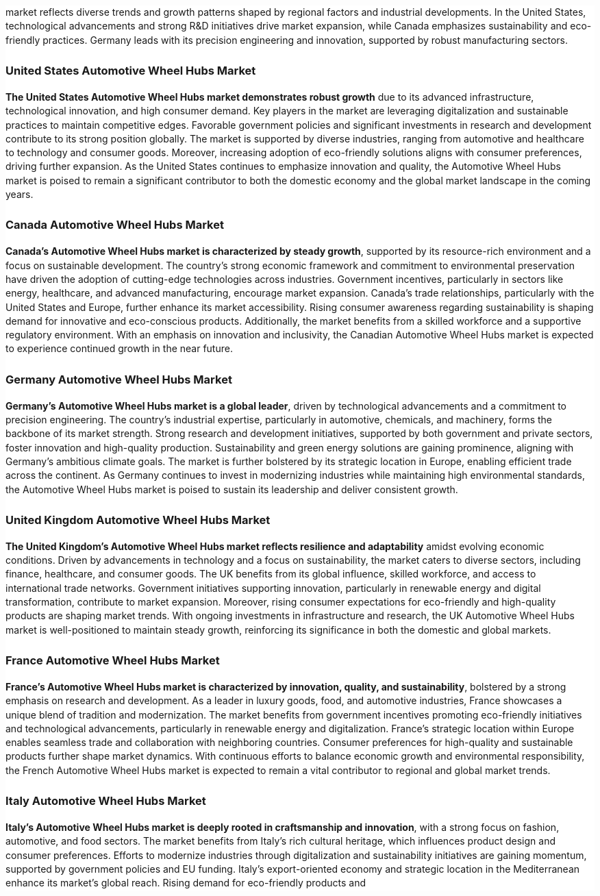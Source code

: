 market reflects diverse trends and growth patterns shaped by regional factors and industrial developments. In the United States, technological advancements and strong R&amp;D initiatives drive market expansion, while Canada emphasizes sustainability and eco-friendly practices. Germany leads with its precision engineering and innovation, supported by robust manufacturing sectors.</span></em></p></blockquote><h3><strong>United States Automotive Wheel Hubs Market</strong></h3><p><strong>The United States Automotive Wheel Hubs market demonstrates robust growth</strong> due to its advanced infrastructure, technological innovation, and high consumer demand. Key players in the market are leveraging digitalization and sustainable practices to maintain competitive edges. Favorable government policies and significant investments in research and development contribute to its strong position globally. The market is supported by diverse industries, ranging from automotive and healthcare to technology and consumer goods. Moreover, increasing adoption of eco-friendly solutions aligns with consumer preferences, driving further expansion. As the United States continues to emphasize innovation and quality, the Automotive Wheel Hubs market is poised to remain a significant contributor to both the domestic economy and the global market landscape in the coming years.</p><h3><strong>Canada Automotive Wheel Hubs Market</strong></h3><p><strong>Canada&rsquo;s Automotive Wheel Hubs market is characterized by steady growth</strong>, supported by its resource-rich environment and a focus on sustainable development. The country&rsquo;s strong economic framework and commitment to environmental preservation have driven the adoption of cutting-edge technologies across industries. Government incentives, particularly in sectors like energy, healthcare, and advanced manufacturing, encourage market expansion. Canada&rsquo;s trade relationships, particularly with the United States and Europe, further enhance its market accessibility. Rising consumer awareness regarding sustainability is shaping demand for innovative and eco-conscious products. Additionally, the market benefits from a skilled workforce and a supportive regulatory environment. With an emphasis on innovation and inclusivity, the Canadian Automotive Wheel Hubs market is expected to experience continued growth in the near future.</p><h3><strong>Germany Automotive Wheel Hubs Market</strong></h3><p><strong>Germany&rsquo;s Automotive Wheel Hubs market is a global leader</strong>, driven by technological advancements and a commitment to precision engineering. The country&rsquo;s industrial expertise, particularly in automotive, chemicals, and machinery, forms the backbone of its market strength. Strong research and development initiatives, supported by both government and private sectors, foster innovation and high-quality production. Sustainability and green energy solutions are gaining prominence, aligning with Germany&rsquo;s ambitious climate goals. The market is further bolstered by its strategic location in Europe, enabling efficient trade across the continent. As Germany continues to invest in modernizing industries while maintaining high environmental standards, the Automotive Wheel Hubs market is poised to sustain its leadership and deliver consistent growth.</p><h3><strong>United Kingdom Automotive Wheel Hubs Market</strong></h3><p><strong>The United Kingdom&rsquo;s Automotive Wheel Hubs market reflects resilience and adaptability</strong> amidst evolving economic conditions. Driven by advancements in technology and a focus on sustainability, the market caters to diverse sectors, including finance, healthcare, and consumer goods. The UK benefits from its global influence, skilled workforce, and access to international trade networks. Government initiatives supporting innovation, particularly in renewable energy and digital transformation, contribute to market expansion. Moreover, rising consumer expectations for eco-friendly and high-quality products are shaping market trends. With ongoing investments in infrastructure and research, the UK Automotive Wheel Hubs market is well-positioned to maintain steady growth, reinforcing its significance in both the domestic and global markets.</p><h3><strong>France Automotive Wheel Hubs Market</strong></h3><p><strong>France&rsquo;s Automotive Wheel Hubs market is characterized by innovation, quality, and sustainability</strong>, bolstered by a strong emphasis on research and development. As a leader in luxury goods, food, and automotive industries, France showcases a unique blend of tradition and modernization. The market benefits from government incentives promoting eco-friendly initiatives and technological advancements, particularly in renewable energy and digitalization. France&rsquo;s strategic location within Europe enables seamless trade and collaboration with neighboring countries. Consumer preferences for high-quality and sustainable products further shape market dynamics. With continuous efforts to balance economic growth and environmental responsibility, the French Automotive Wheel Hubs market is expected to remain a vital contributor to regional and global market trends.</p><h3><strong>Italy Automotive Wheel Hubs Market</strong></h3><p><strong>Italy&rsquo;s Automotive Wheel Hubs market is deeply rooted in craftsmanship and innovation</strong>, with a strong focus on fashion, automotive, and food sectors. The market benefits from Italy&rsquo;s rich cultural heritage, which influences product design and consumer preferences. Efforts to modernize industries through digitalization and sustainability initiatives are gaining momentum, supported by government policies and EU funding. Italy&rsquo;s export-oriented economy and strategic location in the Mediterranean enhance its market&rsquo;s global reach. Rising demand for eco-friendly products and